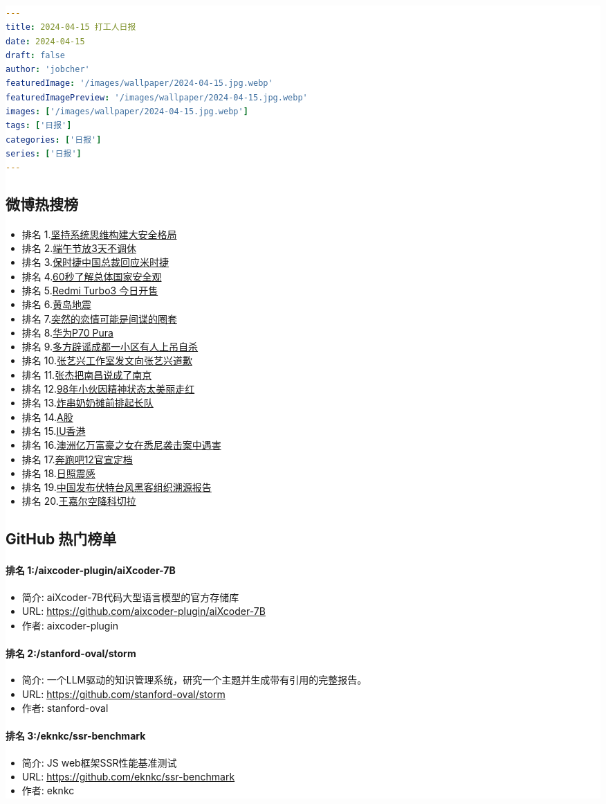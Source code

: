 ```yaml
---
title: 2024-04-15 打工人日报
date: 2024-04-15
draft: false
author: 'jobcher'
featuredImage: '/images/wallpaper/2024-04-15.jpg.webp'
featuredImagePreview: '/images/wallpaper/2024-04-15.jpg.webp'
images: ['/images/wallpaper/2024-04-15.jpg.webp']
tags: ['日报']
categories: ['日报']
series: ['日报']
---
```


## 微博热搜榜

- 排名 1.[坚持系统思维构建大安全格局](https://s.weibo.com/weibo?q=坚持系统思维构建大安全格局)
- 排名 2.[端午节放3天不调休](https://s.weibo.com/weibo?q=端午节放3天不调休)
- 排名 3.[保时捷中国总裁回应米时捷](https://s.weibo.com/weibo?q=保时捷中国总裁回应米时捷)
- 排名 4.[60秒了解总体国家安全观](https://s.weibo.com/weibo?q=60秒了解总体国家安全观)
- 排名 5.[Redmi Turbo3 今日开售](https://s.weibo.com/weibo?q=RedmiTurbo3今日开售)
- 排名 6.[黄岛地震](https://s.weibo.com/weibo?q=黄岛地震)
- 排名 7.[突然的恋情可能是间谍的圈套](https://s.weibo.com/weibo?q=突然的恋情可能是间谍的圈套)
- 排名 8.[华为P70 Pura](https://s.weibo.com/weibo?q=华为P70Pura)
- 排名 9.[多方辟谣成都一小区有人上吊自杀](https://s.weibo.com/weibo?q=多方辟谣成都一小区有人上吊自杀)
- 排名 10.[张艺兴工作室发文向张艺兴道歉](https://s.weibo.com/weibo?q=张艺兴工作室发文向张艺兴道歉)
- 排名 11.[张杰把南昌说成了南京](https://s.weibo.com/weibo?q=张杰把南昌说成了南京)
- 排名 12.[98年小伙因精神状态太美丽走红](https://s.weibo.com/weibo?q=98年小伙因精神状态太美丽走红)
- 排名 13.[炸串奶奶摊前排起长队](https://s.weibo.com/weibo?q=炸串奶奶摊前排起长队)
- 排名 14.[A股](https://s.weibo.com/weibo?q=A股)
- 排名 15.[IU香港](https://s.weibo.com/weibo?q=IU香港)
- 排名 16.[澳洲亿万富豪之女在悉尼袭击案中遇害](https://s.weibo.com/weibo?q=澳洲亿万富豪之女在悉尼袭击案中遇害)
- 排名 17.[奔跑吧12官宣定档](https://s.weibo.com/weibo?q=奔跑吧12官宣定档)
- 排名 18.[日照震感](https://s.weibo.com/weibo?q=日照震感)
- 排名 19.[中国发布伏特台风黑客组织溯源报告](https://s.weibo.com/weibo?q=中国发布伏特台风黑客组织溯源报告)
- 排名 20.[王嘉尔空降科切拉](https://s.weibo.com/weibo?q=王嘉尔空降科切拉)
## GitHub 热门榜单

#### 排名 1:/aixcoder-plugin/aiXcoder-7B
- 简介: aiXcoder-7B代码大型语言模型的官方存储库
- URL: https://github.com/aixcoder-plugin/aiXcoder-7B
- 作者: aixcoder-plugin 

#### 排名 2:/stanford-oval/storm
- 简介: 一个LLM驱动的知识管理系统，研究一个主题并生成带有引用的完整报告。
- URL: https://github.com/stanford-oval/storm
- 作者: stanford-oval 

#### 排名 3:/eknkc/ssr-benchmark
- 简介: JS web框架SSR性能基准测试
- URL: https://github.com/eknkc/ssr-benchmark
- 作者: eknkc 
